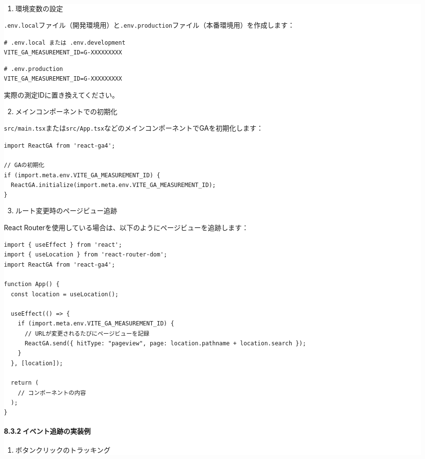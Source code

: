 1. 環境変数の設定

`.env.local`ファイル（開発環境用）と`.env.production`ファイル（本番環境用）を作成します：

```
# .env.local または .env.development
VITE_GA_MEASUREMENT_ID=G-XXXXXXXXX
```

```
# .env.production
VITE_GA_MEASUREMENT_ID=G-XXXXXXXXX
```

実際の測定IDに置き換えてください。

2. メインコンポーネントでの初期化

`src/main.tsx`または`src/App.tsx`などのメインコンポーネントでGAを初期化します：

```tsx
import ReactGA from 'react-ga4';

// GAの初期化
if (import.meta.env.VITE_GA_MEASUREMENT_ID) {
  ReactGA.initialize(import.meta.env.VITE_GA_MEASUREMENT_ID);
}
```

3. ルート変更時のページビュー追跡

React Routerを使用している場合は、以下のようにページビューを追跡します：

```tsx
import { useEffect } from 'react';
import { useLocation } from 'react-router-dom';
import ReactGA from 'react-ga4';

function App() {
  const location = useLocation();

  useEffect(() => {
    if (import.meta.env.VITE_GA_MEASUREMENT_ID) {
      // URLが変更されるたびにページビューを記録
      ReactGA.send({ hitType: "pageview", page: location.pathname + location.search });
    }
  }, [location]);

  return (
    // コンポーネントの内容
  );
}
```

#### 8.3.2 イベント追跡の実装例

1. ボタンクリックのトラッキング
